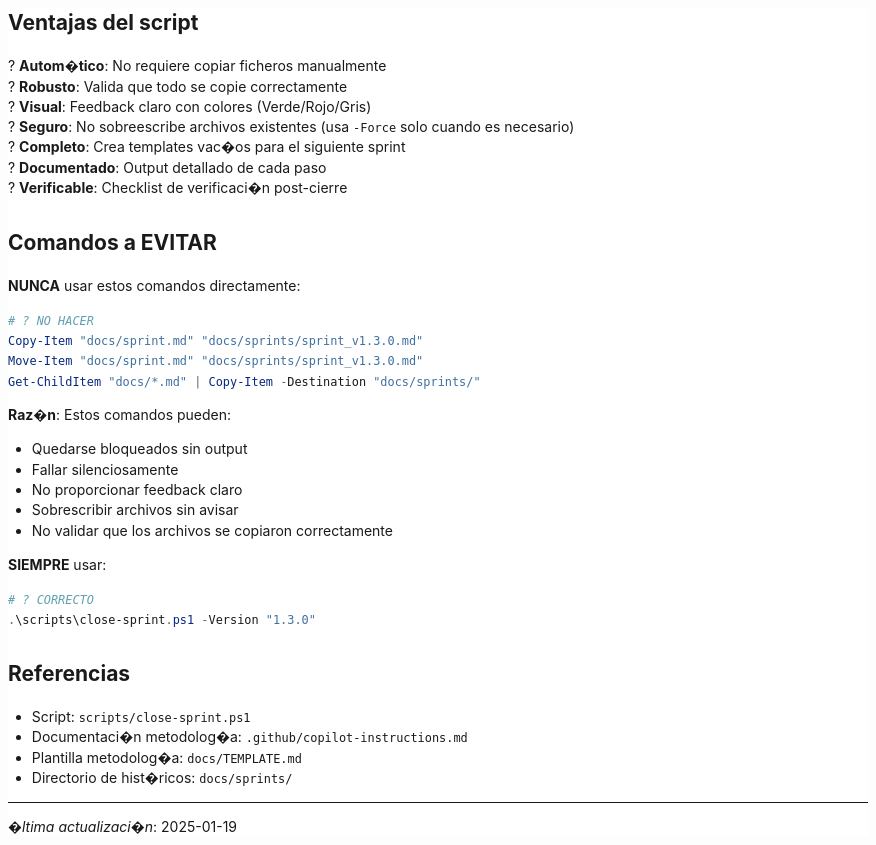 ## Ventajas del script

? **Autom�tico**: No requiere copiar ficheros manualmente  
? **Robusto**: Valida que todo se copie correctamente  
? **Visual**: Feedback claro con colores (Verde/Rojo/Gris)  
? **Seguro**: No sobreescribe archivos existentes (usa `-Force` solo cuando es necesario)  
? **Completo**: Crea templates vac�os para el siguiente sprint  
? **Documentado**: Output detallado de cada paso  
? **Verificable**: Checklist de verificaci�n post-cierre

## Comandos a EVITAR

**NUNCA** usar estos comandos directamente:

```powershell
# ? NO HACER
Copy-Item "docs/sprint.md" "docs/sprints/sprint_v1.3.0.md"
Move-Item "docs/sprint.md" "docs/sprints/sprint_v1.3.0.md"
Get-ChildItem "docs/*.md" | Copy-Item -Destination "docs/sprints/"
```

**Raz�n**: Estos comandos pueden:
- Quedarse bloqueados sin output
- Fallar silenciosamente
- No proporcionar feedback claro
- Sobrescribir archivos sin avisar
- No validar que los archivos se copiaron correctamente

**SIEMPRE** usar:

```powershell
# ? CORRECTO
.\scripts\close-sprint.ps1 -Version "1.3.0"
```

## Referencias

- Script: `scripts/close-sprint.ps1`
- Documentaci�n metodolog�a: `.github/copilot-instructions.md`
- Plantilla metodolog�a: `docs/TEMPLATE.md`
- Directorio de hist�ricos: `docs/sprints/`

---

*�ltima actualizaci�n*: 2025-01-19
